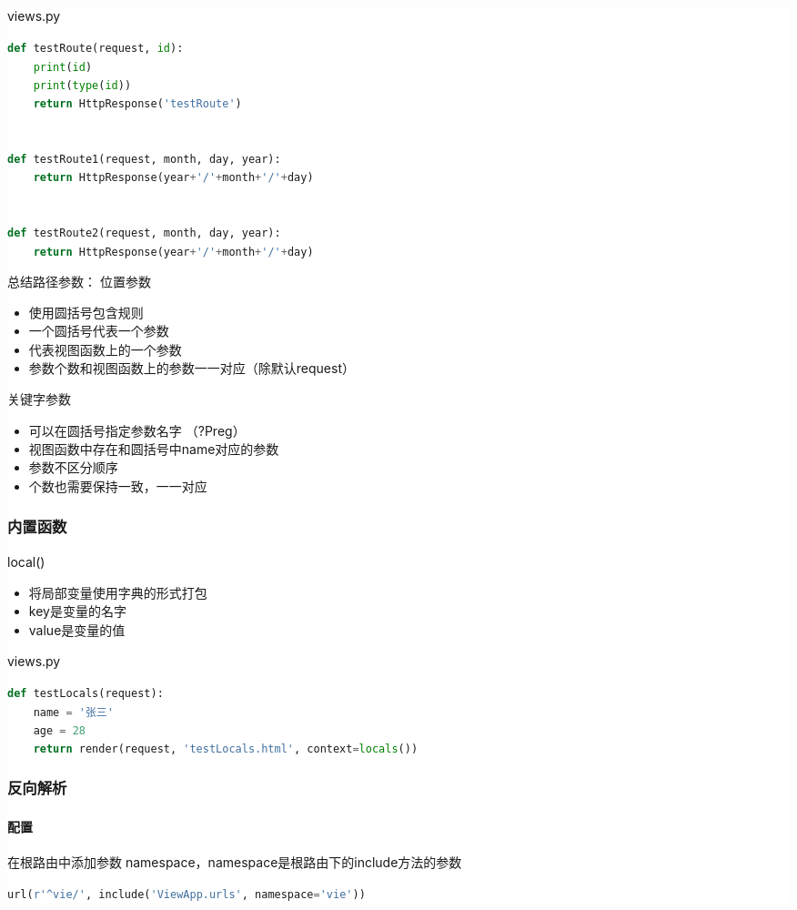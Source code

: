 views.py

```python
def testRoute(request, id):
    print(id)
    print(type(id))
    return HttpResponse('testRoute')


def testRoute1(request, month, day, year):
    return HttpResponse(year+'/'+month+'/'+day)


def testRoute2(request, month, day, year):
    return HttpResponse(year+'/'+month+'/'+day)
```

总结路径参数：
位置参数

+ 使用圆括号包含规则
+ 一个圆括号代表一个参数
+ 代表视图函数上的一个参数
+ 参数个数和视图函数上的参数一一对应（除默认request）

关键字参数

+ 可以在圆括号指定参数名字 （?P<name>reg）
+ 视图函数中存在和圆括号中name对应的参数
+ 参数不区分顺序
+ 个数也需要保持一致，一一对应

### 内置函数

local()

+ 将局部变量使用字典的形式打包
+ key是变量的名字
+ value是变量的值

views.py

```python
def testLocals(request):
    name = '张三'
    age = 28
    return render(request, 'testLocals.html', context=locals())
```

### 反向解析

#### 配置

在根路由中添加参数 namespace，namespace是根路由下的include方法的参数

```python
url(r'^vie/', include('ViewApp.urls', namespace='vie'))
```
